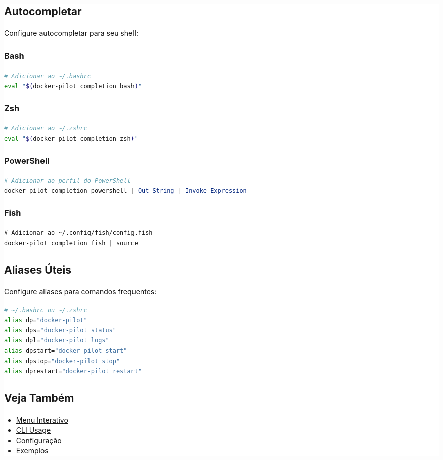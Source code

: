 ## Autocompletar

Configure autocompletar para seu shell:

### Bash

```bash
# Adicionar ao ~/.bashrc
eval "$(docker-pilot completion bash)"
```

### Zsh

```bash
# Adicionar ao ~/.zshrc
eval "$(docker-pilot completion zsh)"
```

### PowerShell

```powershell
# Adicionar ao perfil do PowerShell
docker-pilot completion powershell | Out-String | Invoke-Expression
```

### Fish

```fish
# Adicionar ao ~/.config/fish/config.fish
docker-pilot completion fish | source
```

## Aliases Úteis

Configure aliases para comandos frequentes:

```bash
# ~/.bashrc ou ~/.zshrc
alias dp="docker-pilot"
alias dps="docker-pilot status"
alias dpl="docker-pilot logs"
alias dpstart="docker-pilot start"
alias dpstop="docker-pilot stop"
alias dprestart="docker-pilot restart"
```

## Veja Também

- [Menu Interativo](interactive-menu.md)
- [CLI Usage](cli-usage.md)
- [Configuração](../getting-started/configuration.md)
- [Exemplos](../examples/basic.md)
